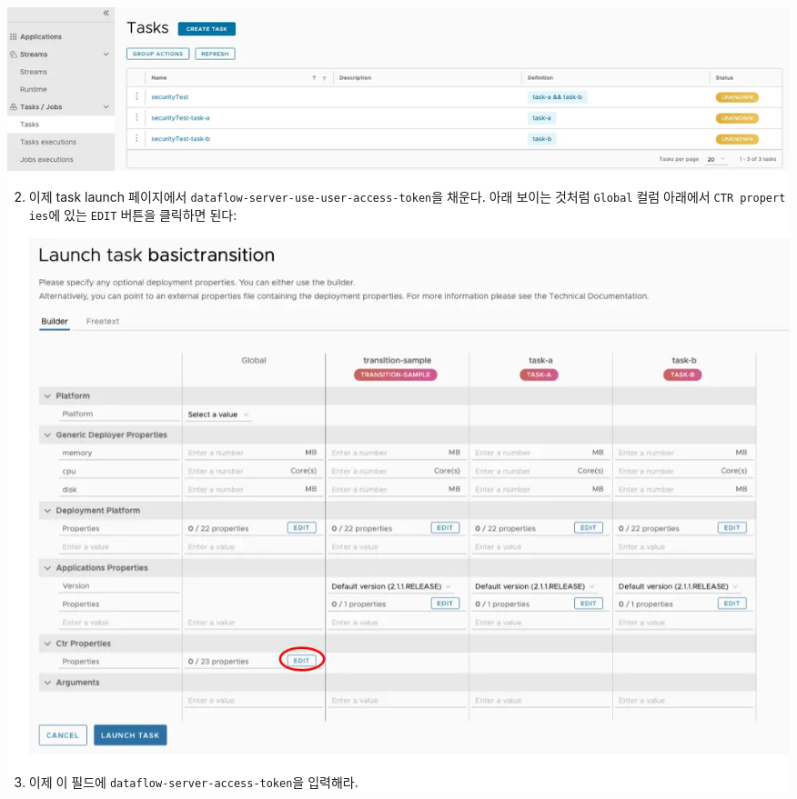    ![Set User Access Token](./../../images/springclouddataflow/SCDF-composed-task-user-security-launch.webp)

2. 이제 task launch 페이지에서 `dataflow-server-use-user-access-token`을 채운다. 아래 보이는 것처럼 `Global` 컬럼 아래에서 `CTR properties`에 있는 `EDIT` 버튼을 클릭하면 된다:

   ![Transition Execution Set Interval Time Prop ](./../../images/springclouddataflow/SCDF-composed-task-transition-launch-ctr-prop-edit.webp)

3. 이제 이 필드에 `dataflow-server-access-token`을 입력해라.
   